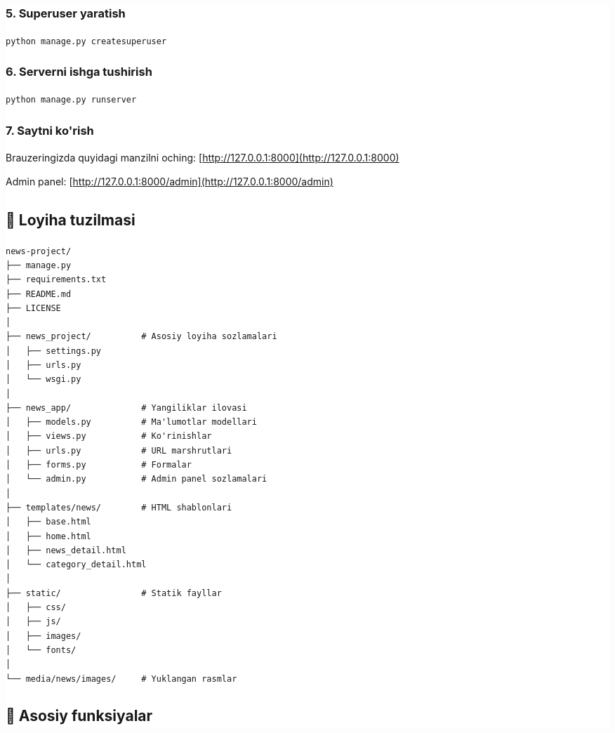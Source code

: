 ### 5. Superuser yaratish
```bash
python manage.py createsuperuser
```

### 6. Serverni ishga tushirish
```bash
python manage.py runserver
```

### 7. Saytni ko'rish
Brauzeringizda quyidagi manzilni oching: [http://127.0.0.1:8000](http://127.0.0.1:8000)

Admin panel: [http://127.0.0.1:8000/admin](http://127.0.0.1:8000/admin)

## 📂 Loyiha tuzilmasi

```
news-project/
├── manage.py
├── requirements.txt
├── README.md
├── LICENSE
│
├── news_project/          # Asosiy loyiha sozlamalari
│   ├── settings.py
│   ├── urls.py
│   └── wsgi.py
│
├── news_app/              # Yangiliklar ilovasi
│   ├── models.py          # Ma'lumotlar modellari
│   ├── views.py           # Ko'rinishlar
│   ├── urls.py            # URL marshrutlari
│   ├── forms.py           # Formalar
│   └── admin.py           # Admin panel sozlamalari
│
├── templates/news/        # HTML shablonlari
│   ├── base.html
│   ├── home.html
│   ├── news_detail.html
│   └── category_detail.html
│
├── static/                # Statik fayllar
│   ├── css/
│   ├── js/
│   ├── images/
│   └── fonts/
│
└── media/news/images/     # Yuklangan rasmlar
```

## 🎯 Asosiy funksiyalar
